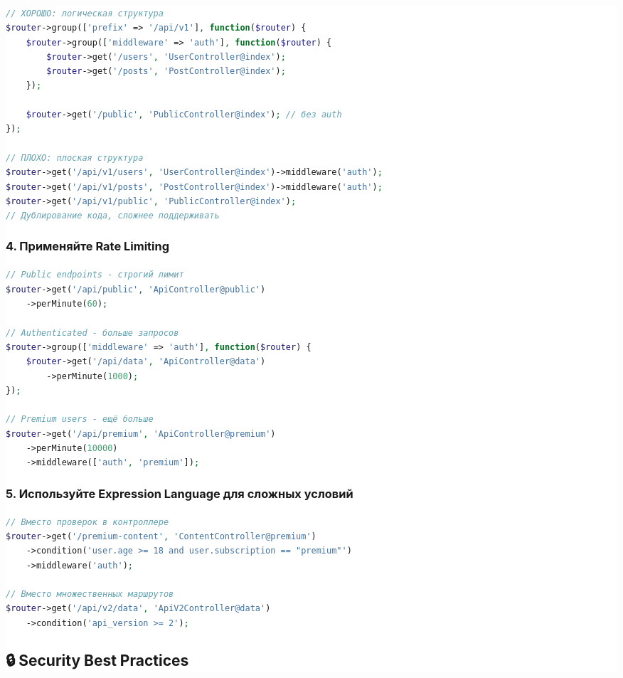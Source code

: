```php
// ХОРОШО: логическая структура
$router->group(['prefix' => '/api/v1'], function($router) {
    $router->group(['middleware' => 'auth'], function($router) {
        $router->get('/users', 'UserController@index');
        $router->get('/posts', 'PostController@index');
    });
    
    $router->get('/public', 'PublicController@index'); // без auth
});

// ПЛОХО: плоская структура
$router->get('/api/v1/users', 'UserController@index')->middleware('auth');
$router->get('/api/v1/posts', 'PostController@index')->middleware('auth');
$router->get('/api/v1/public', 'PublicController@index');
// Дублирование кода, сложнее поддерживать
```

### 4. Применяйте Rate Limiting

```php
// Public endpoints - строгий лимит
$router->get('/api/public', 'ApiController@public')
    ->perMinute(60);

// Authenticated - больше запросов
$router->group(['middleware' => 'auth'], function($router) {
    $router->get('/api/data', 'ApiController@data')
        ->perMinute(1000);
});

// Premium users - ещё больше
$router->get('/api/premium', 'ApiController@premium')
    ->perMinute(10000)
    ->middleware(['auth', 'premium']);
```

### 5. Используйте Expression Language для сложных условий

```php
// Вместо проверок в контроллере
$router->get('/premium-content', 'ContentController@premium')
    ->condition('user.age >= 18 and user.subscription == "premium"')
    ->middleware('auth');

// Вместо множественных маршрутов
$router->get('/api/v2/data', 'ApiV2Controller@data')
    ->condition('api_version >= 2');
```

## 🔒 Security Best Practices
